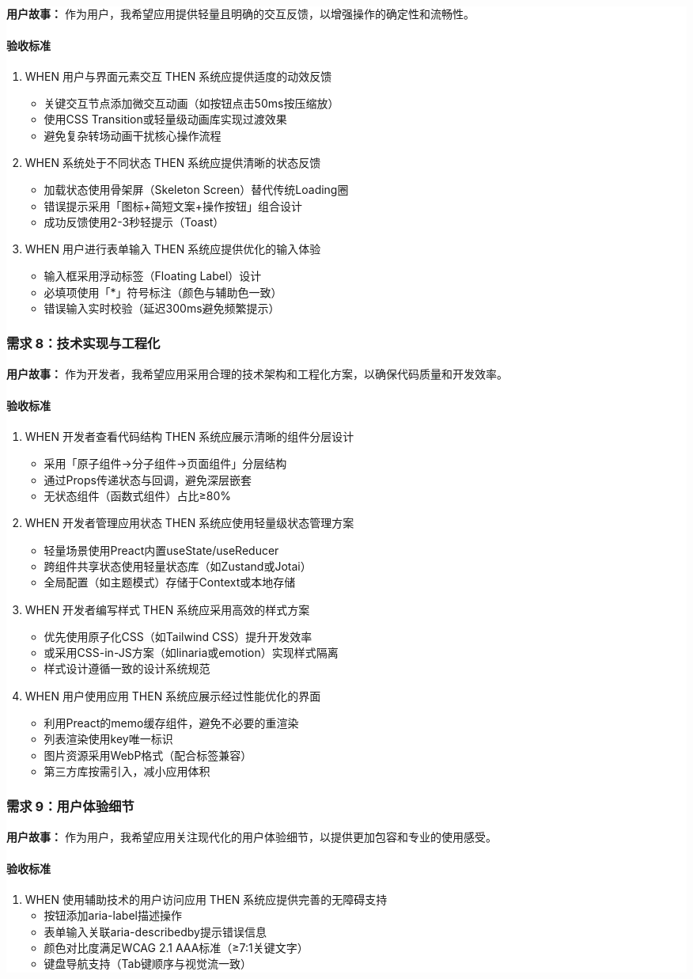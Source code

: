 **用户故事：** 作为用户，我希望应用提供轻量且明确的交互反馈，以增强操作的确定性和流畅性。

#### 验收标准

1. WHEN 用户与界面元素交互 THEN 系统应提供适度的动效反馈
   - 关键交互节点添加微交互动画（如按钮点击50ms按压缩放）
   - 使用CSS Transition或轻量级动画库实现过渡效果
   - 避免复杂转场动画干扰核心操作流程

2. WHEN 系统处于不同状态 THEN 系统应提供清晰的状态反馈
   - 加载状态使用骨架屏（Skeleton Screen）替代传统Loading圈
   - 错误提示采用「图标+简短文案+操作按钮」组合设计
   - 成功反馈使用2-3秒轻提示（Toast）

3. WHEN 用户进行表单输入 THEN 系统应提供优化的输入体验
   - 输入框采用浮动标签（Floating Label）设计
   - 必填项使用「*」符号标注（颜色与辅助色一致）
   - 错误输入实时校验（延迟300ms避免频繁提示）

### 需求 8：技术实现与工程化

**用户故事：** 作为开发者，我希望应用采用合理的技术架构和工程化方案，以确保代码质量和开发效率。

#### 验收标准

1. WHEN 开发者查看代码结构 THEN 系统应展示清晰的组件分层设计
   - 采用「原子组件→分子组件→页面组件」分层结构
   - 通过Props传递状态与回调，避免深层嵌套
   - 无状态组件（函数式组件）占比≥80%

2. WHEN 开发者管理应用状态 THEN 系统应使用轻量级状态管理方案
   - 轻量场景使用Preact内置useState/useReducer
   - 跨组件共享状态使用轻量状态库（如Zustand或Jotai）
   - 全局配置（如主题模式）存储于Context或本地存储

3. WHEN 开发者编写样式 THEN 系统应采用高效的样式方案
   - 优先使用原子化CSS（如Tailwind CSS）提升开发效率
   - 或采用CSS-in-JS方案（如linaria或emotion）实现样式隔离
   - 样式设计遵循一致的设计系统规范

4. WHEN 用户使用应用 THEN 系统应展示经过性能优化的界面
   - 利用Preact的memo缓存组件，避免不必要的重渲染
   - 列表渲染使用key唯一标识
   - 图片资源采用WebP格式（配合<picture>标签兼容）
   - 第三方库按需引入，减小应用体积

### 需求 9：用户体验细节

**用户故事：** 作为用户，我希望应用关注现代化的用户体验细节，以提供更加包容和专业的使用感受。

#### 验收标准

1. WHEN 使用辅助技术的用户访问应用 THEN 系统应提供完善的无障碍支持
   - 按钮添加aria-label描述操作
   - 表单输入关联aria-describedby提示错误信息
   - 颜色对比度满足WCAG 2.1 AAA标准（≥7:1关键文字）
   - 键盘导航支持（Tab键顺序与视觉流一致）
